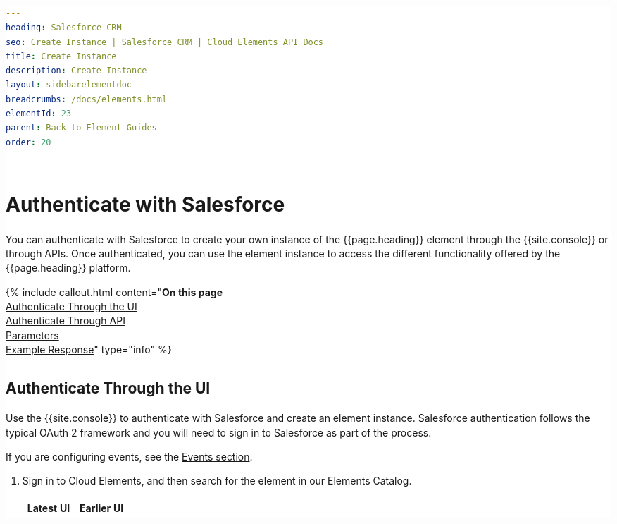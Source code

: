 ```yaml
---
heading: Salesforce CRM
seo: Create Instance | Salesforce CRM | Cloud Elements API Docs
title: Create Instance
description: Create Instance
layout: sidebarelementdoc
breadcrumbs: /docs/elements.html
elementId: 23
parent: Back to Element Guides
order: 20
---
```


# Authenticate with Salesforce

You can authenticate with Salesforce to create your own instance of the {{page.heading}} element through the {{site.console}} or through APIs. Once authenticated, you can use the element instance to access the different functionality offered by the {{page.heading}} platform.

{% include callout.html content="<strong>On this page</strong></br><a href=#authenticate-through-the-ui>Authenticate Through the UI</a></br><a href=#authenticate-through-api>Authenticate Through API</a></br><a href=#parameters>Parameters</a></br><a href=#example-response>Example Response</a>" type="info" %}

## Authenticate Through the UI

Use the {{site.console}} to authenticate with Salesforce and create an element instance. Salesforce authentication follows the typical OAuth 2 framework and you will need to sign in to Salesforce as part of the process.

If you are configuring events, see the [Events section](events.html).

1. Sign in to Cloud Elements, and then search for the element in our Elements Catalog.

    | Latest UI | Earlier UI  |
    | :------------- | :------------- |